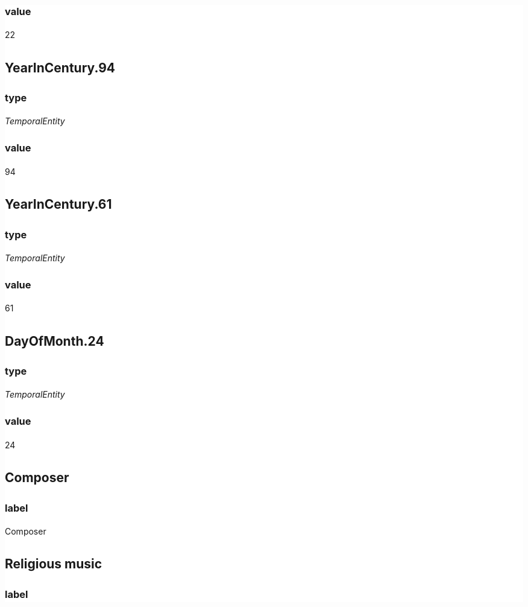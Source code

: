 ### value


22

## YearInCentury.94

### type


*TemporalEntity*

### value


94

## YearInCentury.61

### type


*TemporalEntity*

### value


61

## DayOfMonth.24

### type


*TemporalEntity*

### value


24

## Composer

### label


Composer

## Religious music

### label

